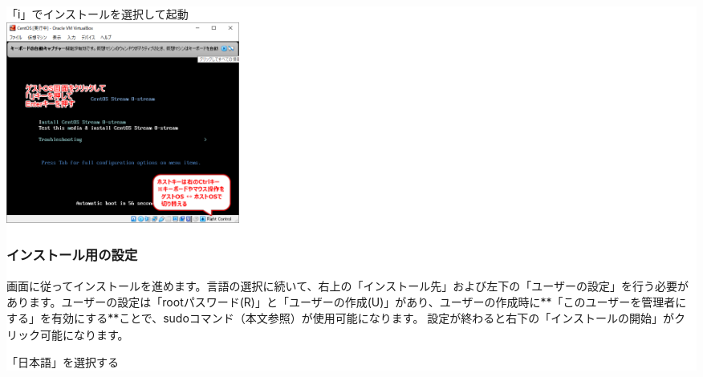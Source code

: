 <div class="imgtitle">「i」でインストールを選択して起動</div>
<a href="images\2021-04-14-15-37-48.png"><img src="images\2021-04-14-15-37-48.png" height="250"/></a>

### インストール用の設定

画面に従ってインストールを進めます。言語の選択に続いて、右上の「インストール先」および左下の「ユーザーの設定」を行う必要があります。ユーザーの設定は「rootパスワード(R)」と「ユーザーの作成(U)」があり、ユーザーの作成時に**「このユーザーを管理者にする」を有効にする**ことで、sudoコマンド（本文参照）が使用可能になります。
設定が終わると右下の「インストールの開始」がクリック可能になります。

<div class="imgtitle">「日本語」を選択する</div>